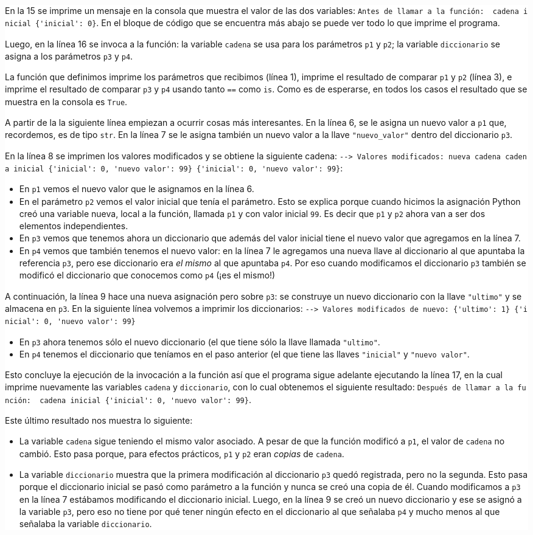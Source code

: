 En la 15 se imprime un mensaje en la consola que muestra el valor de las dos variables: `Antes de llamar a la función:  cadena inicial {'inicial': 0}`. En el bloque de código que se encuentra más abajo se puede ver todo lo que imprime el programa.

Luego, en la línea 16 se invoca a la función: la variable `cadena` se usa para los parámetros `p1` y `p2`; la variable `diccionario` se asigna a los parámetros `p3` y `p4`.

La función que definimos imprime los parámetros que recibimos (línea 1), imprime el resultado de comparar `p1` y `p2` (línea 3), e imprime el resultado de comparar `p3` y `p4` usando tanto `==` como `is`. Como es de esperarse, en todos los casos el resultado que se muestra en la consola es `True`.

A partir de la la siguiente línea empiezan a ocurrir cosas más interesantes. En la línea 6, se le asigna un nuevo valor a `p1` que, recordemos, es de tipo `str`. En la línea 7 se le asigna también un nuevo valor a la llave `"nuevo_valor"` dentro del diccionario `p3`. 

En la línea 8 se imprimen los valores modificados y se obtiene la siguiente cadena: `--> Valores modificados: nueva cadena cadena inicial {'inicial': 0, 'nuevo valor': 99} {'inicial': 0, 'nuevo valor': 99}`:

* En `p1` vemos el nuevo valor que le asignamos en la línea 6.
* En el parámetro `p2` vemos el valor inicial que tenía el parámetro. Esto se explica porque cuando hicimos la asignación Python creó una variable nueva,  local a la función, llamada `p1` y con valor inicial `99`. Es decir que `p1` y `p2` ahora van a ser dos elementos independientes.
* En `p3` vemos que tenemos ahora un diccionario que además del valor inicial tiene el nuevo valor que agregamos en la línea 7.
* En `p4` vemos que también tenemos el nuevo valor: en la línea 7 le agregamos una nueva llave al diccionario al que apuntaba la referencia `p3`, pero ese diccionario era *el mismo* al que apuntaba `p4`. Por eso cuando modificamos el diccionario `p3` también se modificó el diccionario que conocemos como `p4` (¡es el mismo!)

A continuación, la línea 9 hace una nueva asignación pero sobre `p3`: se construye un nuevo diccionario con la llave `"ultimo"` y se almacena en `p3`. En la siguiente línea volvemos a imprimir los diccionarios: `--> Valores modificados de nuevo: {'ultimo': 1} {'inicial': 0, 'nuevo valor': 99}`

* En `p3` ahora tenemos sólo el nuevo diccionario (el que tiene sólo la llave llamada `"ultimo"`.
* En `p4` tenemos el diccionario que teníamos en el paso anterior (el que tiene las llaves `"inicial"` y `"nuevo valor"`.

Esto concluye la ejecución de la invocación a la función así que el programa sigue adelante ejecutando la línea 17, en la cual imprime nuevamente las variables `cadena` y `diccionario`, con lo cual obtenemos el siguiente resultado: `Después de llamar a la función:  cadena inicial {'inicial': 0, 'nuevo valor': 99}`.

Este último resultado nos muestra lo siguiente:

* La variable `cadena` sigue teniendo el mismo valor asociado. A pesar de que la función modificó a `p1`, el valor de `cadena` no cambió. Esto pasa porque, para efectos prácticos, `p1` y `p2` eran *copias* de `cadena`.

* La variable `diccionario` muestra que la primera modificación al diccionario `p3` quedó registrada, pero no la segunda. Esto pasa porque el diccionario inicial se pasó como parámetro a la función y nunca se creó una copia de él. Cuando modificamos a `p3` en la línea 7 estábamos modificando el diccionario inicial. Luego, en la línea 9 se creó un nuevo diccionario y ese se asignó a la variable `p3`, pero eso no tiene por qué tener ningún efecto en el diccionario al que señalaba `p4` y mucho menos al que señalaba la variable `diccionario`.
